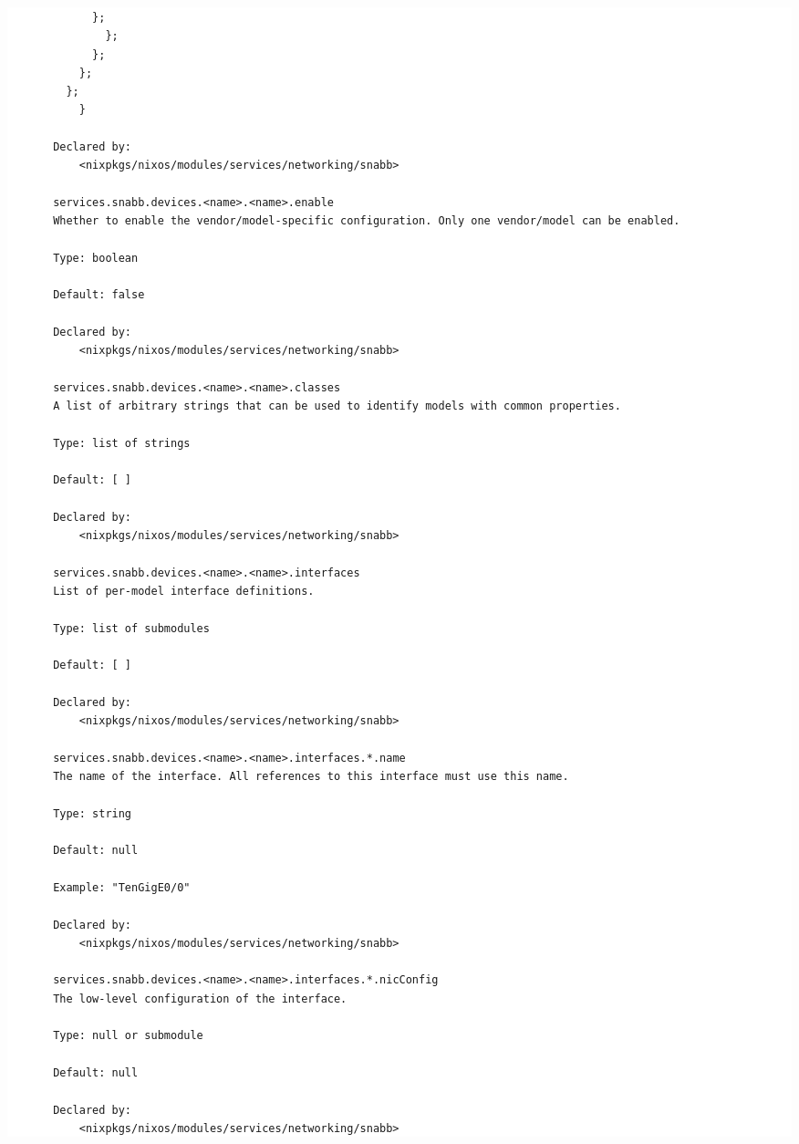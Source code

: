 ```
			 };
		       };
		     };
		   };
		 };
	       }

	   Declared by:
	       <nixpkgs/nixos/modules/services/networking/snabb>

       services.snabb.devices.<name>.<name>.enable
	   Whether to enable the vendor/model-specific configuration. Only one vendor/model can be enabled.

	   Type: boolean

	   Default: false

	   Declared by:
	       <nixpkgs/nixos/modules/services/networking/snabb>

       services.snabb.devices.<name>.<name>.classes
	   A list of arbitrary strings that can be used to identify models with common properties.

	   Type: list of strings

	   Default: [ ]

	   Declared by:
	       <nixpkgs/nixos/modules/services/networking/snabb>

       services.snabb.devices.<name>.<name>.interfaces
	   List of per-model interface definitions.

	   Type: list of submodules

	   Default: [ ]

	   Declared by:
	       <nixpkgs/nixos/modules/services/networking/snabb>

       services.snabb.devices.<name>.<name>.interfaces.*.name
	   The name of the interface. All references to this interface must use this name.

	   Type: string

	   Default: null

	   Example: "TenGigE0/0"

	   Declared by:
	       <nixpkgs/nixos/modules/services/networking/snabb>

       services.snabb.devices.<name>.<name>.interfaces.*.nicConfig
	   The low-level configuration of the interface.

	   Type: null or submodule

	   Default: null

	   Declared by:
	       <nixpkgs/nixos/modules/services/networking/snabb>

```